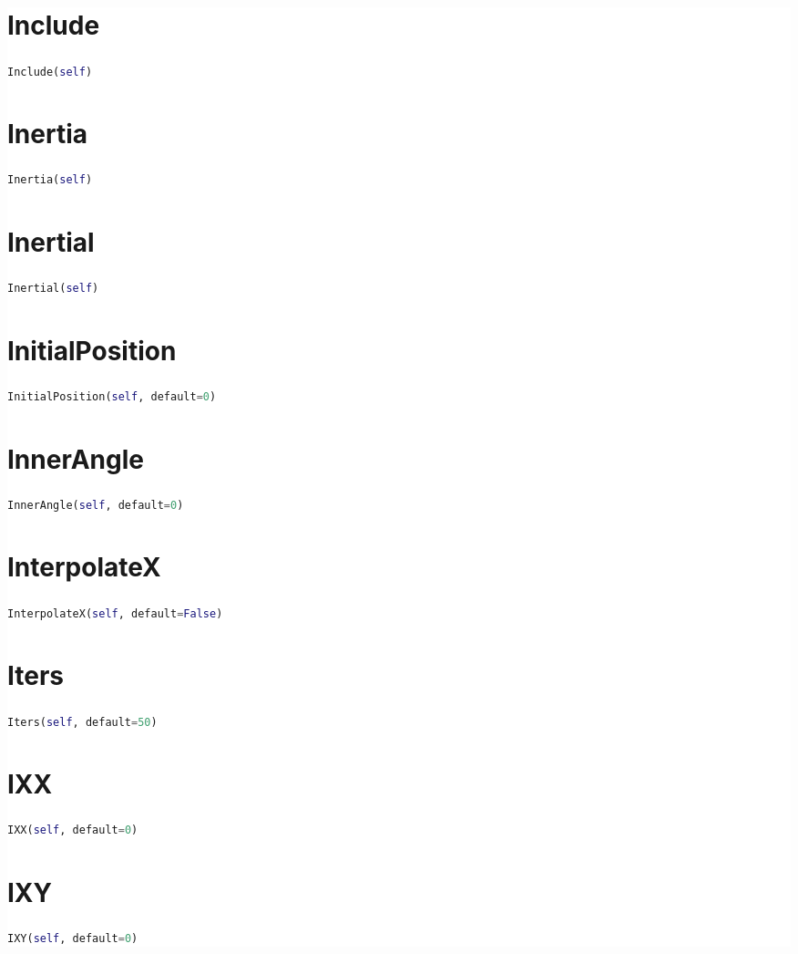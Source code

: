 # Include
```python
Include(self)
```

# Inertia
```python
Inertia(self)
```

# Inertial
```python
Inertial(self)
```

# InitialPosition
```python
InitialPosition(self, default=0)
```

# InnerAngle
```python
InnerAngle(self, default=0)
```

# InterpolateX
```python
InterpolateX(self, default=False)
```

# Iters
```python
Iters(self, default=50)
```

# IXX
```python
IXX(self, default=0)
```

# IXY
```python
IXY(self, default=0)
```
